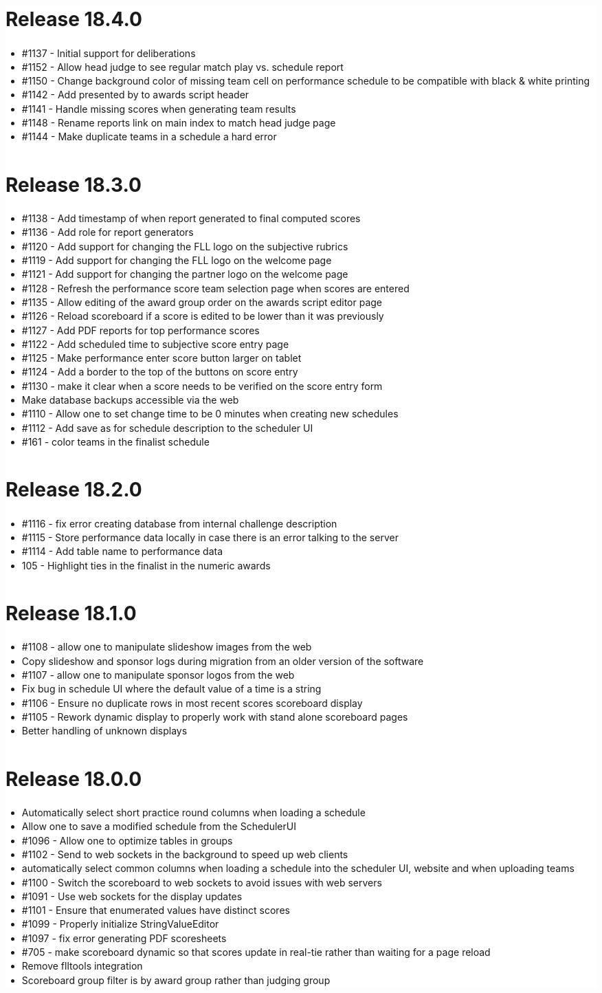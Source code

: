 Release 18.4.0
==============
* #1137 - Initial support for deliberations
* #1152 - Allow head judge to see regular match play vs. schedule report
* #1150 - Change background color of missing team cell on performance schedule to be compatible with black & white printing
* #1142 - Add presented by to awards script header
* #1141 - Handle missing scores when generating team results
* #1148 - Rename reports link on main index to match head judge page
* #1144 - Make duplicate teams in a schedule a hard error

Release 18.3.0
==============
* #1138 - Add timestamp of when report generated to final computed scores
* #1136 - Add role for report generators
* #1120 - Add support for changing the FLL logo on the subjective rubrics
* #1119 - Add support for changing the FLL logo on the welcome page
* #1121 - Add support for changing the partner logo on the welcome page
* #1128 - Refresh the performance score team selection page when scores are entered
* #1135 - Allow editing of the award group order on the awards script editor page
* #1126 - Reload scoreboard if a score is edited to be lower than it was previously
* #1127 - Add PDF reports for top performance scores
* #1122 - Add scheduled time to subjective score entry page
* #1125 - Make performance enter score button larger on tablet
* #1124 - Add a border to the top of the buttons on score entry
* #1130 - make it clear when a score needs to be verified on the score entry form
* Make database backups accessible via the web
* #1110 - Allow one to set change time to be 0 minutes when creating new schedules
* #1112 - Add save as for schedule description to the scheduler UI
* #161 - color teams in the finalist schedule

Release 18.2.0
==============
* #1116 - fix error creating database from internal challenge description
* #1115 - Store performance data locally in case there is an error talking to the server
* #1114 - Add table name to performance data
* 105 - Highlight ties in the finalist in the numeric awards

Release 18.1.0
==============
* #1108 - allow one to manipulate slideshow images from the web
* Copy slideshow and sponsor logs during migration from an older version of the software
* #1107 - allow one to manipulate sponsor logos from the web
* Fix bug in schedule UI where the default value of a time is a string
* #1106 - Ensure no duplicate rows in most recent scores scoreboard display
* #1105 - Rework dynamic display to properly work with stand alone scoreboard pages
* Better handling of unknown displays

Release 18.0.0
==============
* Automatically select short practice round columns when loading a schedule
* Allow one to save a modified schedule from the SchedulerUI
* #1096 - Allow one to optimize tables in groups
* #1102 - Send to web sockets in the background to speed up web clients
* automatically select common columns when loading a schedule into the scheduler UI, website and when uploading teams
* #1100 - Switch the scoreboard to web sockets to avoid issues with web servers
* #1091 - Use web sockets for the display updates
* #1101 - Ensure that enumerated values have distinct scores
* #1099 - Properly initialize StringValueEditor 
* #1097 - fix error generating PDF scoresheets
* #705 - make scoreboard dynamic so that scores update in real-tie rather than waiting for a page reload
* Remove flltools integration
* Scoreboard group filter is by award group rather than judging group